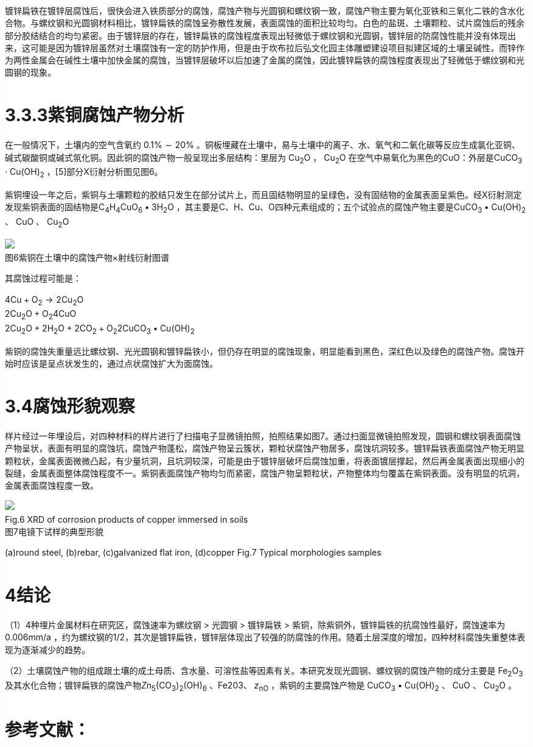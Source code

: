 镀锌扁铁在镀锌层腐蚀后，很快会进入铁质部分的腐蚀，腐蚀产物与光圆钢和螺纹钢一致，腐蚀产物主要为氧化亚铁和三氧化二铁的含水化合物。与螺纹钢和光圆钢材料相比，镀锌扁铁的腐蚀呈弥散性发展，表面腐蚀的面积比较均匀。白色的盐斑、土壤颗粒、试片腐蚀后的残余部分胶结结合的均匀紧密。由于镀锌层的存在，镀锌扁铁的腐蚀程度表现出轻微低于螺纹钢和光圆钢，镀锌层的防腐蚀性能并没有体现出来，这可能是因为镀锌层虽然对土壤腐蚀有一定的防护作用，但是由于坎布拉后弘文化园主体雕塑建设项目拟建区域的土壤呈碱性，而锌作为两性金属会在碱性土壤中加快金属的腐蚀，当镀锌层破坏以后加速了金属的腐蚀，因此镀锌扁铁的腐蚀程度表现出了轻微低于螺纹钢和光圆钢的现象。

# 3.3.3紫铜腐蚀产物分析

在一般情况下，土壤内的空气含氧约 $0 . 1 \% { \sim } 2 0 \%$ 。铜板埋藏在土壤中，易与土壤中的离子、水、氧气和二氧化碳等反应生成氯化亚铜、碱式碳酸铜或碱式氛化铜。因此铜的腐蚀产物一般呈现出多层结构：里层为 $\mathrm { C u } _ { 2 } \mathrm { O }$ ， $\mathrm { C u } _ { 2 } \mathrm { O }$ 在空气中易氧化为黑色的CuO：外层是$\mathrm { C u C O _ { 3 } \cdot C u ( O H ) _ { 2 } }$ ，[5]部分X衍射分析图见图6。

紫铜埋设一年之后，紫铜与土壤颗粒的胶结只发生在部分试片上，而且固结物明显的呈绿色，没有固结物的金属表面呈紫色。经X衍射测定发现紫铜表面的固结物是$\mathrm { C _ { 4 } H _ { 4 } C u O _ { 6 } { \bullet } 3 H _ { 2 } O }$ ，其主要是C、H、Cu、O四种元素组成的；五个试验点的腐蚀产物主要是$\mathrm { C u C O } _ { 3 } { \bullet } \mathrm { C u ( O H ) } _ { 2 }$ 、 $\mathrm { C u O }$ 、 $\mathrm { C u } _ { 2 } \mathrm { O }$

![](images/3f3ad9449a07e28afa81f592ce5bd8acf7fce711e608d1c1012c98af63d17f4c.jpg)  
图6紫铜在土壤中的腐蚀产物×射线衍射图谱

其腐蚀过程可能是：

$4 \mathrm { C u } { + } \mathrm { O } _ { 2 } { \to } 2 \mathrm { C u } _ { 2 } \mathrm { O }$   
$2 \mathrm { C u } _ { 2 } \mathrm { O } { + } \mathrm { O } _ { 2 } {  } 4 \mathrm { C u O }$   
$\mathrm { 2 C u _ { 2 } O + 2 H _ { 2 } O + 2 C O _ { 2 } + O _ { 2 } {  } 2 C u C O _ { 3 } { \bullet } C u ( O H ) _ { 2 } }$

紫铜的腐蚀失重量远比螺纹钢、光光圆钢和镀锌扁铁小，但仍存在明显的腐蚀现象，明显能看到黑色，深红色以及绿色的腐蚀产物。腐蚀开始时应该是呈点状发生的，通过点状腐蚀扩大为面腐蚀。

# 3.4腐蚀形貌观察

样片经过一年埋设后，对四种材料的样片进行了扫描电子显微镜拍照，拍照结果如图7。通过扫面显微镜拍照发现，圆钢和螺纹钢表面腐蚀产物呈状，表面有明显的腐蚀坑，腐蚀产物蓬松，腐蚀产物呈云簇状，颗粒状腐蚀产物居多，腐蚀坑洞较多。镀锌扁铁表面腐蚀产物无明显颗粒状，金属表面微微凸起，有少量坑洞，且坑洞较深，可能是由于镀锌层破坏后腐蚀加重，将表面镀层撑起，然后再金属表面出现细小的裂缝，金属表面整体腐蚀程度不一。紫铜表面腐蚀产物均匀而紧密，腐蚀产物呈颗粒状，产物整体均匀覆盖在紫铜表面。没有明显的坑洞，金属表面腐蚀程度一致。

![](images/7416cd5ca9dd0d7bfe02dd07f450caeff9fb7c5574db05312cc62640520e30ef.jpg)  
Fig.6 XRD of corrosion products of copper immersed in soils   
图7电镜下试样的典型形貌

(a)round steel, (b)rebar, (c)galvanized flat iron, (d)copper Fig.7 Typical morphologies samples

# 4结论

（1）4种埋片金属材料在研究区，腐蚀速率为螺纹钢 $>$ 光圆钢 $>$ 镀锌扁铁 $>$ 紫铜，除紫铜外，镀锌扁铁的抗腐蚀性最好，腐蚀速率为 $0 . 0 0 6 \mathrm { { m m } / a }$ ，约为螺纹钢的1/2，其次是镀锌扁铁，镀锌层体现出了较强的防腐蚀的作用。随着土层深度的增加，四种材料腐蚀失重整体表现为逐渐减少的趋势。

（2）土壤腐蚀产物的组成跟土壤的成土母质、含水量、可溶性盐等因素有关。本研究发现光圆钢、螺纹钢的腐蚀产物的成分主要是 $\mathrm { F e } _ { 2 } \mathrm { O } _ { 3 }$ 及其水化合物；镀锌扁铁的腐蚀产物$Z \mathrm { n } _ { 5 } ( \mathrm { C O } _ { 3 } ) _ { 2 } ( \mathrm { O H } ) _ { 6 }$ 、Fe203、 $z _ { \mathrm { n O } }$ ，紫铜的主要腐蚀产物是 $\mathrm { C u C O } _ { 3 } { \bullet } \mathrm { C u ( O H ) } _ { 2 }$ 、 $\mathrm { C u O }$ 、 $\mathrm { C u } _ { 2 } \mathrm { O }$ 。

# 参考文献：
